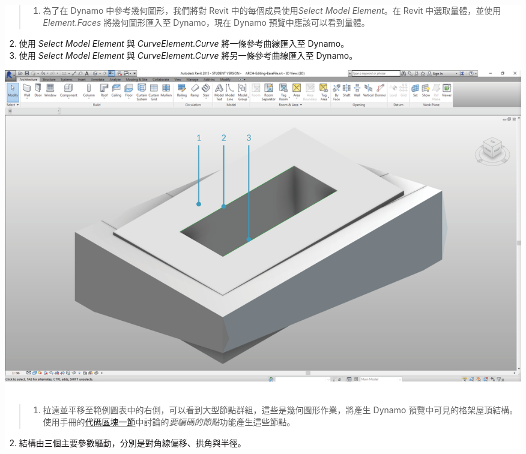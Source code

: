 > 1. 為了在 Dynamo 中參考幾何圖形，我們將對 Revit 中的每個成員使用*Select Model Element*。在 Revit 中選取量體，並使用 *Element.Faces* 將幾何圖形匯入至 Dynamo，現在 Dynamo 預覽中應該可以看到量體。
2. 使用 *Select Model Element* 與 *CurveElement.Curve* 將一條參考曲線匯入至 Dynamo。
3. 使用 *Select Model Element* 與 *CurveElement.Curve* 將另一條參考曲線匯入至 Dynamo。

![練習](images/8-4/Exercise/DS-03.png)

> 1. 拉遠並平移至範例圖表中的右側，可以看到大型節點群組，這些是幾何圖形作業，將產生 Dynamo 預覽中可見的格架屋頂結構。使用手冊的[代碼區塊一節](../07_Code-Block/7-2_Design-Script-syntax.md#Node)中討論的*要編碼的節點*功能產生這些節點。
2. 結構由三個主要參數驅動，分別是對角線偏移、拱角與半徑。
